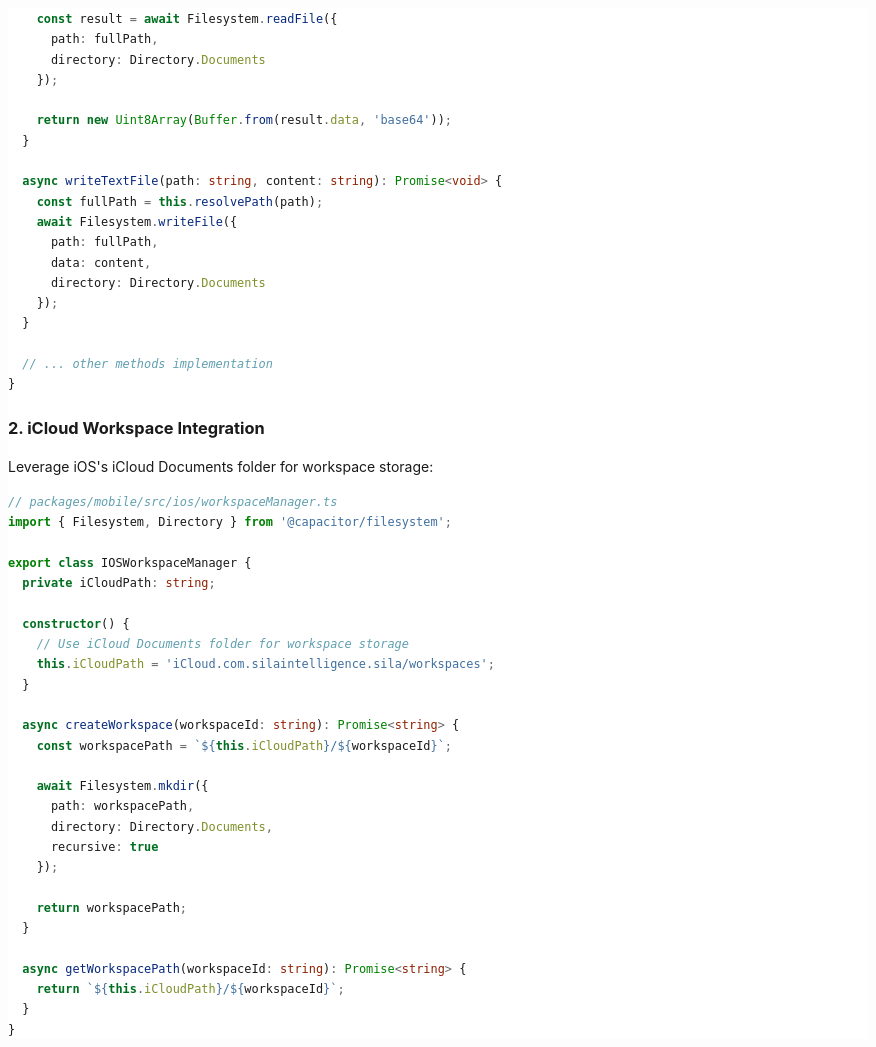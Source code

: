 ```typescript
    const result = await Filesystem.readFile({
      path: fullPath,
      directory: Directory.Documents
    });
    
    return new Uint8Array(Buffer.from(result.data, 'base64'));
  }

  async writeTextFile(path: string, content: string): Promise<void> {
    const fullPath = this.resolvePath(path);
    await Filesystem.writeFile({
      path: fullPath,
      data: content,
      directory: Directory.Documents
    });
  }

  // ... other methods implementation
}
```

### 2. iCloud Workspace Integration

Leverage iOS's iCloud Documents folder for workspace storage:

```typescript
// packages/mobile/src/ios/workspaceManager.ts
import { Filesystem, Directory } from '@capacitor/filesystem';

export class IOSWorkspaceManager {
  private iCloudPath: string;

  constructor() {
    // Use iCloud Documents folder for workspace storage
    this.iCloudPath = 'iCloud.com.silaintelligence.sila/workspaces';
  }

  async createWorkspace(workspaceId: string): Promise<string> {
    const workspacePath = `${this.iCloudPath}/${workspaceId}`;
    
    await Filesystem.mkdir({
      path: workspacePath,
      directory: Directory.Documents,
      recursive: true
    });

    return workspacePath;
  }

  async getWorkspacePath(workspaceId: string): Promise<string> {
    return `${this.iCloudPath}/${workspaceId}`;
  }
}
```
